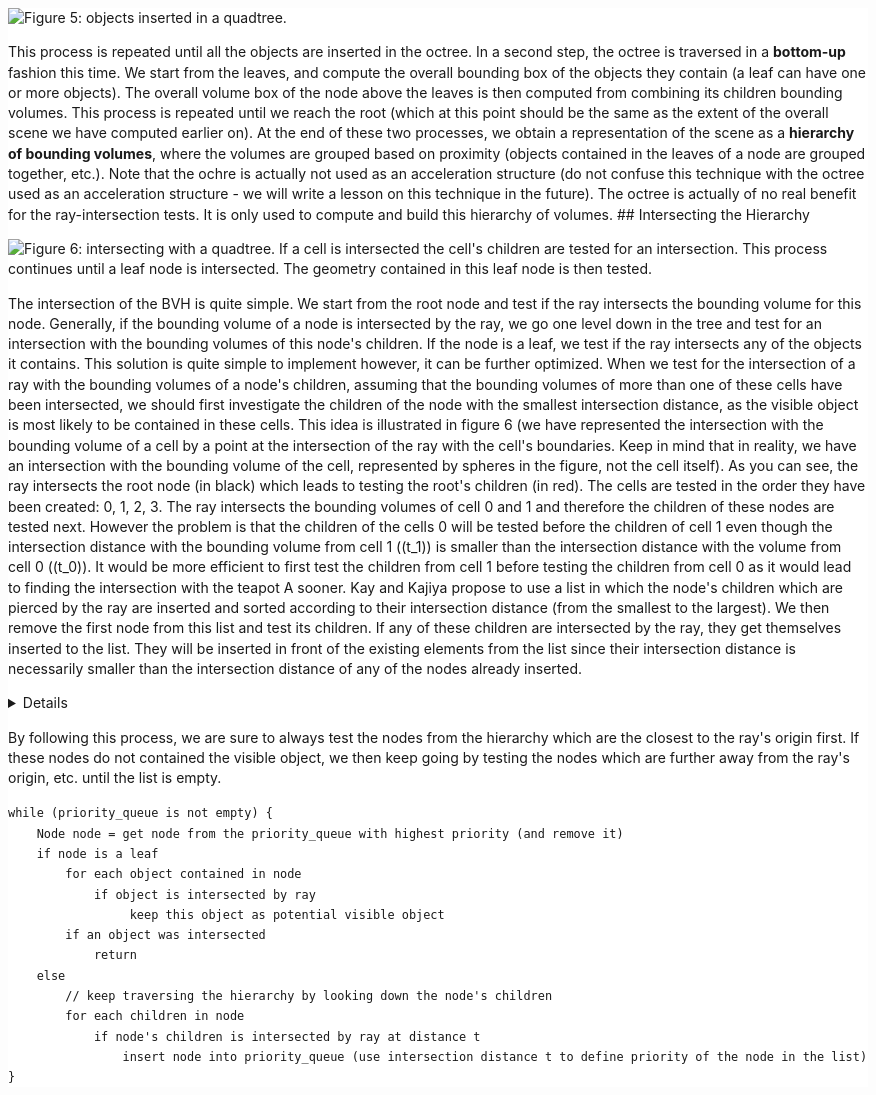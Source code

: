 ![Figure 5: objects inserted in a quadtree.](/images/acceleration-structure/octree3.gif?)

This process is repeated until all the objects are inserted in the octree. In a second step, the octree is traversed in a **bottom-up** fashion this time. We start from the leaves, and compute the overall bounding box of the objects they contain (a leaf can have one or more objects). The overall volume box of the node above the leaves is then computed from combining its children bounding volumes. This process is repeated until we reach the root (which at this point should be the same as the extent of the overall scene we have computed earlier on). At the end of these two processes, we obtain a representation of the scene as a **hierarchy of bounding volumes**, where the volumes are grouped based on proximity (objects contained in the leaves of a node are grouped together, etc.). Note that the ochre is actually not used as an acceleration structure (do not confuse this technique with the octree used as an acceleration structure - we will write a lesson on this technique in the future). The octree is actually of no real benefit for the ray-intersection tests. It is only used to compute and build this hierarchy of volumes. ## Intersecting the Hierarchy

![Figure 6: intersecting with a quadtree. If a cell is intersected the cell's children are tested for an intersection. This process continues until a leaf node is intersected. The geometry contained in this leaf node is then tested.](/images/acceleration-structure/octree2.gif?)

The intersection of the BVH is quite simple. We start from the root node and test if the ray intersects the bounding volume for this node. Generally, if the bounding volume of a node is intersected by the ray, we go one level down in the tree and test for an intersection with the bounding volumes of this node's children. If the node is a leaf, we test if the ray intersects any of the objects it contains. This solution is quite simple to implement however, it can be further optimized. When we test for the intersection of a ray with the bounding volumes of a node's children, assuming that the bounding volumes of more than one of these cells have been intersected, we should first investigate the children of the node with the smallest intersection distance, as the visible object is most likely to be contained in these cells. This idea is illustrated in figure 6 (we have represented the intersection with the bounding volume of a cell by a point at the intersection of the ray with the cell's boundaries. Keep in mind that in reality, we have an intersection with the bounding volume of the cell, represented by spheres in the figure, not the cell itself). As you can see, the ray intersects the root node (in black) which leads to testing the root's children (in red). The cells are tested in the order they have been created: 0, 1, 2, 3. The ray intersects the bounding volumes of cell 0 and 1 and therefore the children of these nodes are tested next. However the problem is that the children of the cells 0 will be tested before the children of cell 1 even though the intersection distance with the bounding volume from cell 1 (\(t_1\)) is smaller than the intersection distance with the volume from cell 0 (\(t_0\)). It would be more efficient to first test the children from cell 1 before testing the children from cell 0 as it would lead to finding the intersection with the teapot A sooner. Kay and Kajiya propose to use a list in which the node's children which are pierced by the ray are inserted and sorted according to their intersection distance (from the smallest to the largest). We then remove the first node from this list and test its children. If any of these children are intersected by the ray, they get themselves inserted to the list. They will be inserted in front of the existing elements from the list since their intersection distance is necessarily smaller than the intersection distance of any of the nodes already inserted.

<details></details>

By following this process, we are sure to always test the nodes from the hierarchy which are the closest to the ray's origin first. If these nodes do not contained the visible object, we then keep going by testing the nodes which are further away from the ray's origin, etc. until the list is empty.

```
while (priority_queue is not empty) { 
    Node node = get node from the priority_queue with highest priority (and remove it) 
    if node is a leaf 
        for each object contained in node 
            if object is intersected by ray 
                 keep this object as potential visible object 
        if an object was intersected 
            return 
    else 
        // keep traversing the hierarchy by looking down the node's children
        for each children in node 
            if node's children is intersected by ray at distance t 
                insert node into priority_queue (use intersection distance t to define priority of the node in the list) 
}
```
